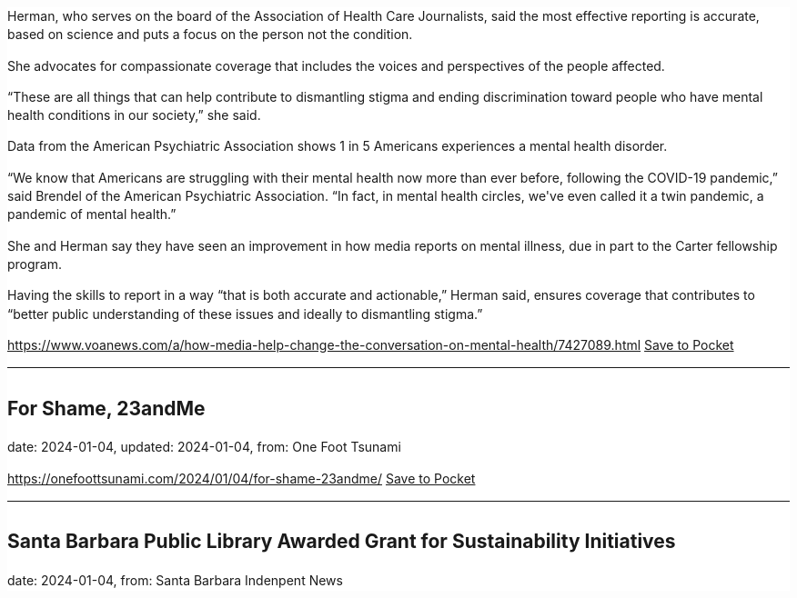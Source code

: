 
Herman, who serves on the board of the Association of Health Care Journalists, said the most effective reporting is accurate, based on science and puts a focus on the person not the condition.


She advocates for compassionate coverage that includes the voices and perspectives of the people affected.


“These are all things that can help contribute to dismantling stigma and ending discrimination toward people who have mental health conditions in our society,” she said.


Data from the American Psychiatric Association shows 1 in 5 Americans experiences a mental health disorder.


“We know that Americans are struggling with their mental health now more than ever before, following the COVID-19 pandemic,” said Brendel of the American Psychiatric Association. “In fact, in mental health circles, we've even called it a twin pandemic, a pandemic of mental health.”


She and Herman say they have seen an improvement in how media reports on mental illness, due in part to the Carter fellowship program.


Having the skills to report in a way “that is both accurate and actionable,” Herman said, ensures coverage that contributes to “better public understanding of these issues and ideally to dismantling stigma.”

<span class="feed-item-link">
<a href="https://www.voanews.com/a/how-media-help-change-the-conversation-on-mental-health/7427089.html">https://www.voanews.com/a/how-media-help-change-the-conversation-on-mental-health/7427089.html</a> <a href="https://getpocket.com/save" class="pocket-btn" data-lang="en" data-save-url="https://www.voanews.com/a/how-media-help-change-the-conversation-on-mental-health/7427089.html">Save to Pocket</a>
</span>

---

## For Shame, 23andMe

date: 2024-01-04, updated: 2024-01-04, from: One Foot Tsunami



<span class="feed-item-link">
<a href="https://onefoottsunami.com/2024/01/04/for-shame-23andme/">https://onefoottsunami.com/2024/01/04/for-shame-23andme/</a> <a href="https://getpocket.com/save" class="pocket-btn" data-lang="en" data-save-url="https://onefoottsunami.com/2024/01/04/for-shame-23andme/">Save to Pocket</a>
</span>

---

## Santa Barbara Public Library Awarded Grant for Sustainability Initiatives

date: 2024-01-04, from: Santa Barbara Indenpent News
